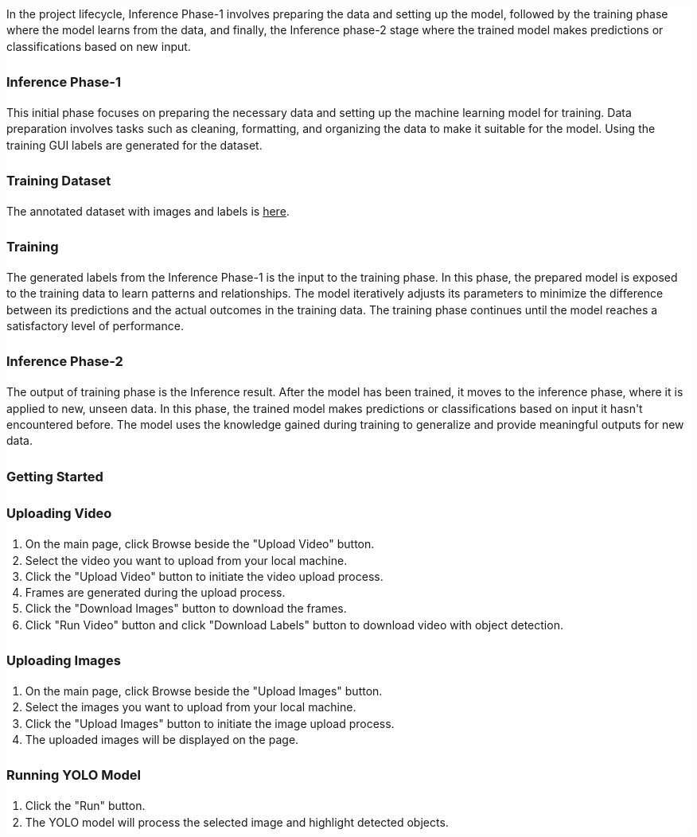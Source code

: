 In the project lifecycle, Inference Phase-1 involves preparing the data and setting up the model, followed by the training phase where the model learns from the data, and finally, the Inference phase-2 stage where the trained model makes predictions or classifications based on new input.

### Inference Phase-1
This initial phase focuses on preparing the necessary data and setting up the machine learning model for training. Data preparation involves tasks such as cleaning, formatting, and organizing the data to make it suitable for the model. Using the training GUI labels are generated for the dataset.

### Training Dataset
The annotated dataset with images and labels is [here](https://github.com/TiHAN-Hyderabad/TTL-USECASE-1/tree/main/Datasets/final_data).

### Training 
The generated labels from the Inference Phase-1 is the input to the training phase. In this phase, the prepared model is exposed to the training data to learn patterns and relationships. The model iteratively adjusts its parameters to minimize the difference between its predictions and the actual outcomes in the training data. The training phase continues until the model reaches a satisfactory level of performance.

### Inference Phase-2
The output of training phase is the Inference result.
After the model has been trained, it moves to the inference phase, where it is applied to new, unseen data. In this phase, the trained model makes predictions or classifications based on input it hasn't encountered before. The model uses the knowledge gained during training to generalize and provide meaningful outputs for new data.


### Getting Started <a id="getting-started"></a>

### Uploading Video <a id="uploading-video"></a>

1. On the main page, click Browse beside the "Upload Video" button.
2. Select the video you want to upload from your local machine.
3. Click the "Upload Video" button to initiate the video upload process.
4. Frames are generated during the upload process.
5. Click the "Download Images" button to download the frames.
6. Click "Run Video" button and click "Download Labels" button to download video with object detection. 

### Uploading Images <a id="uploading-images"></a>

1. On the main page, click Browse beside the "Upload Images" button.
2. Select the images you want to upload from your local machine.
3. Click the "Upload Images" button to initiate the image upload process.
4. The uploaded images will be displayed on the page.

### Running YOLO Model <a id="running-yolo-model"></a>

1. Click the "Run" button.
2. The YOLO model will process the selected image and highlight detected objects.
